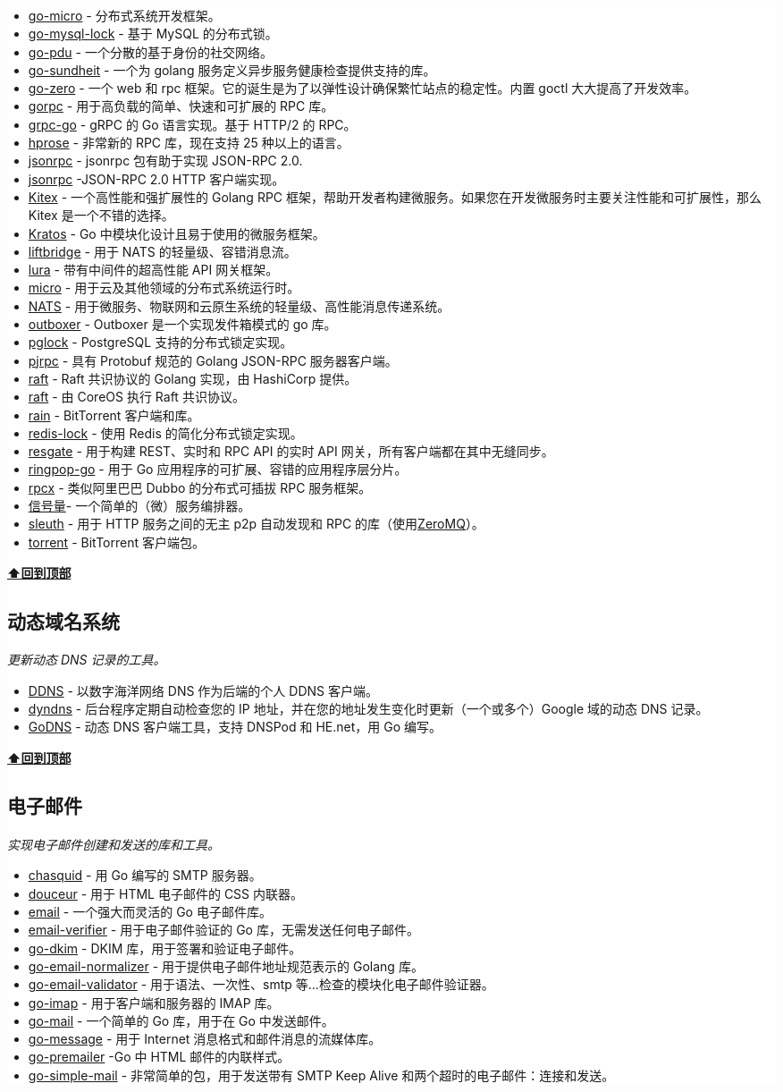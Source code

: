 + [go-micro](https://github.com/micro/go-micro) - 分布式系统开发框架。
+ [go-mysql-lock](https://github.com/sanketplus/go-mysql-lock) - 基于 MySQL 的分布式锁。
+ [go-pdu](https://github.com/pdupub/go-pdu) - 一个分散的基于身份的社交网络。
+ [go-sundheit](https://github.com/AppsFlyer/go-sundheit) - 一个为 golang 服务定义异步服务健康检查提供支持的库。
+ [go-zero](https://github.com/tal-tech/go-zero) - 一个 web 和 rpc 框架。它的诞生是为了以弹性设计确保繁忙站点的稳定性。内置 goctl 大大提高了开发效率。
+ [gorpc](https://github.com/valyala/gorpc) - 用于高负载的简单、快速和可扩展的 RPC 库。
+ [grpc-go](https://github.com/grpc/grpc-go) - gRPC 的 Go 语言实现。基于 HTTP/2 的 RPC。
+ [hprose](https://github.com/hprose/hprose-golang) - 非常新的 RPC 库，现在支持 25 种以上的语言。
+ [jsonrpc](https://github.com/osamingo/jsonrpc) - jsonrpc 包有助于实现 JSON-RPC 2.0.
+ [jsonrpc](https://github.com/ybbus/jsonrpc) -JSON-RPC 2.0 HTTP 客户端实现。
+ [Kitex](https://github.com/cloudwego/kitex) - 一个高性能和强扩展性的 Golang RPC 框架，帮助开发者构建微服务。如果您在开发微服务时主要关注性能和可扩展性，那么 Kitex 是一个不错的选择。
+ [Kratos](https://github.com/go-kratos/kratos) - Go 中模块化设计且易于使用的微服务框架。
+ [liftbridge](https://github.com/liftbridge-io/liftbridge) - 用于 NATS 的轻量级、容错消息流。
+ [lura](https://github.com/luraproject/lura) - 带有中间件的超高性能 API 网关框架。
+ [micro](https://github.com/micro/micro) - 用于云及其他领域的分布式系统运行时。
+ [NATS](https://github.com/nats-io/gnatsd) - 用于微服务、物联网和云原生系统的轻量级、高性能消息传递系统。
+ [outboxer](https://github.com/italolelis/outboxer) - Outboxer 是一个实现发件箱模式的 go 库。
+ [pglock](https://cirello.io/pglock) - PostgreSQL 支持的分布式锁定实现。
+ [pjrpc](https://gitlab.com/pjrpc/pjrpc) - 具有 Protobuf 规范的 Golang JSON-RPC 服务器客户端。
+ [raft](https://github.com/hashicorp/raft) - Raft 共识协议的 Golang 实现，由 HashiCorp 提供。
+ [raft](https://github.com/etcd-io/raft) - 由 CoreOS 执行 Raft 共识协议。
+ [rain](https://github.com/cenkalti/rain) - BitTorrent 客户端和库。
+ [redis-lock](https://github.com/bsm/redislock) - 使用 Redis 的简化分布式锁定实现。
+ [resgate](https://resgate.io/) - 用于构建 REST、实时和 RPC API 的实时 API 网关，所有客户端都在其中无缝同步。
+ [ringpop-go](https://github.com/uber/ringpop-go) - 用于 Go 应用程序的可扩展、容错的应用程序层分片。
+ [rpcx](https://github.com/smallnest/rpcx) - 类似阿里巴巴 Dubbo 的分布式可插拔 RPC 服务框架。
+ [信号量](https://github.com/jexia/semaphore)- 一个简单的（微）服务编排器。
+ [sleuth](https://github.com/ursiform/sleuth) - 用于 HTTP 服务之间的无主 p2p 自动发现和 RPC 的库（使用[ZeroMQ](https://github.com/zeromq/libzmq)）。
+ [torrent](https://github.com/anacrolix/torrent) - BitTorrent 客户端包。

**[⬆回到顶部](https://github.com/avelino/awesome-go/blob/main/README.md#contents)**

## 动态域名系统

*更新动态 DNS 记录的工具。*

+ [DDNS](https://github.com/skibish/ddns) - 以数字海洋网络 DNS 作为后端的个人 DDNS 客户端。
+ [dyndns](https://gitlab.com/alcastle/dyndns) - 后台程序定期自动检查您的 IP 地址，并在您的地址发生变化时更新（一个或多个）Google 域的动态 DNS 记录。
+ [GoDNS](https://github.com/timothyye/godns) - 动态 DNS 客户端工具，支持 DNSPod 和 HE.net，用 Go 编写。

**[⬆回到顶部](https://github.com/avelino/awesome-go/blob/main/README.md#contents)**

## 电子邮件

*实现电子邮件创建和发送的库和工具。*

+ [chasquid](https://blitiri.com.ar/p/chasquid) - 用 Go 编写的 SMTP 服务器。
+ [douceur](https://github.com/aymerick/douceur) - 用于 HTML 电子邮件的 CSS 内联器。
+ [email](https://github.com/jordan-wright/email) - 一个强大而灵活的 Go 电子邮件库。
+ [email-verifier](https://github.com/AfterShip/email-verifier) - 用于电子邮件验证的 Go 库，无需发送任何电子邮件。
+ [go-dkim](https://github.com/toorop/go-dkim) - DKIM 库，用于签署和验证电子邮件。
+ [go-email-normalizer](https://github.com/dimuska139/go-email-normalizer) - 用于提供电子邮件地址规范表示的 Golang 库。
+ [go-email-validator](https://github.com/go-email-validator/go-email-validator) - 用于语法、一次性、smtp 等...检查的模块化电子邮件验证器。
+ [go-imap](https://github.com/emersion/go-imap) - 用于客户端和服务器的 IMAP 库。
+ [go-mail](https://github.com/wneessen/go-mail) - 一个简单的 Go 库，用于在 Go 中发送邮件。
+ [go-message](https://github.com/emersion/go-message) - 用于 Internet 消息格式和邮件消息的流媒体库。
+ [go-premailer](https://github.com/vanng822/go-premailer) -Go 中 HTML 邮件的内联样式。
+ [go-simple-mail](https://github.com/xhit/go-simple-mail) - 非常简单的包，用于发送带有 SMTP Keep Alive 和两个超时的电子邮件：连接和发送。